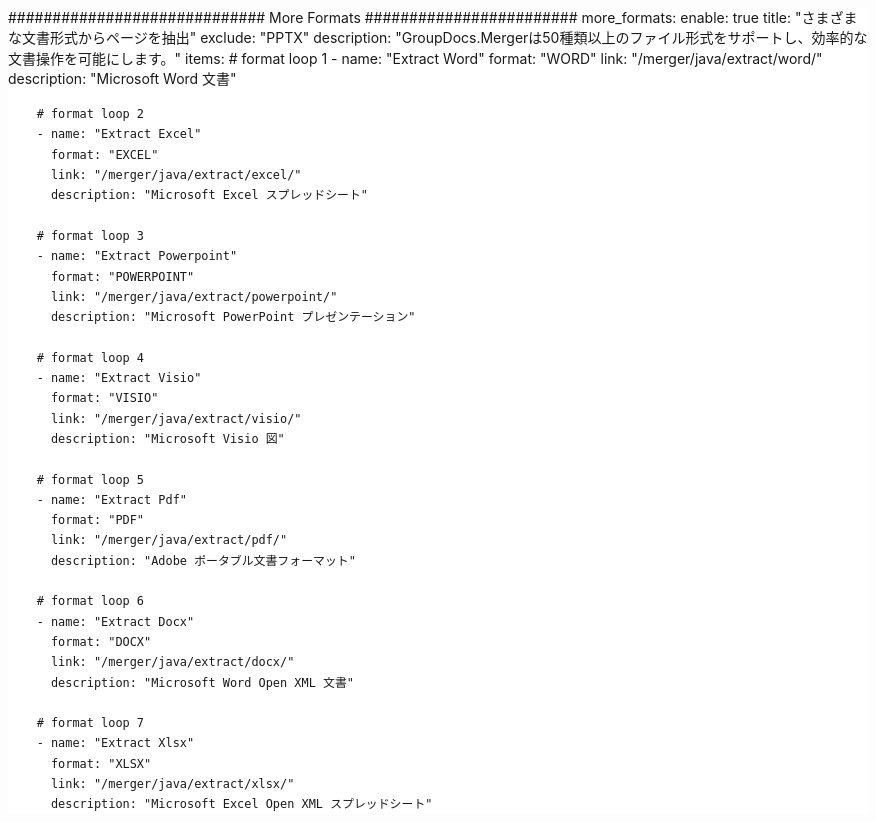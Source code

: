           
############################# More Formats ########################
more_formats:
    enable: true
    title: "さまざまな文書形式からページを抽出"
    exclude: "PPTX"
    description: "GroupDocs.Mergerは50種類以上のファイル形式をサポートし、効率的な文書操作を可能にします。"
    items: 
        # format loop 1
        - name: "Extract Word"
          format: "WORD"
          link: "/merger/java/extract/word/"
          description: "Microsoft Word 文書"

        # format loop 2
        - name: "Extract Excel"
          format: "EXCEL"
          link: "/merger/java/extract/excel/"
          description: "Microsoft Excel スプレッドシート"

        # format loop 3
        - name: "Extract Powerpoint"
          format: "POWERPOINT"
          link: "/merger/java/extract/powerpoint/"
          description: "Microsoft PowerPoint プレゼンテーション"

        # format loop 4
        - name: "Extract Visio"
          format: "VISIO"
          link: "/merger/java/extract/visio/"
          description: "Microsoft Visio 図"
          
        # format loop 5
        - name: "Extract Pdf"
          format: "PDF"
          link: "/merger/java/extract/pdf/"
          description: "Adobe ポータブル文書フォーマット"

        # format loop 6
        - name: "Extract Docx"
          format: "DOCX"
          link: "/merger/java/extract/docx/"
          description: "Microsoft Word Open XML 文書"

        # format loop 7
        - name: "Extract Xlsx"
          format: "XLSX"
          link: "/merger/java/extract/xlsx/"
          description: "Microsoft Excel Open XML スプレッドシート"
